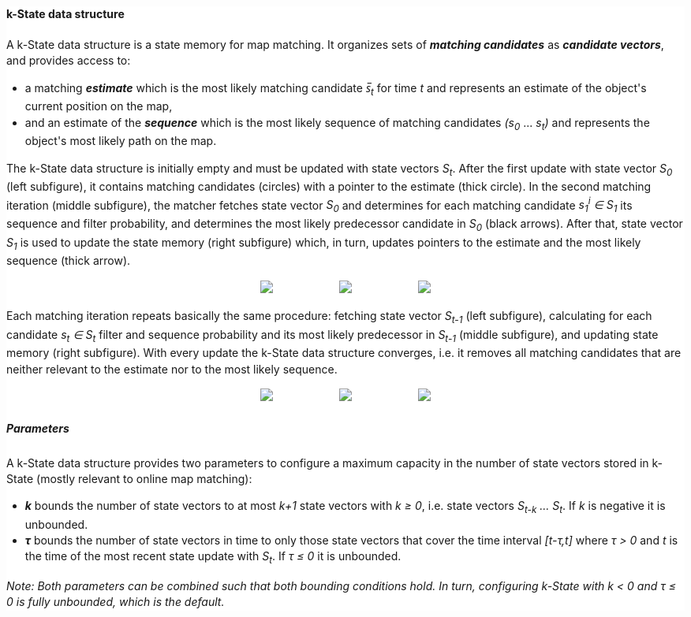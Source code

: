 
#### k-State data structure

A k-State data structure is a state memory for map matching. It organizes sets of ___matching candidates___ as ___candidate vectors___, and provides access to:
- a matching ___estimate___ which is the most likely matching candidate _s&#773;<sub>t</sub>_ for time _t_ and represents an estimate of the object's current position on the map,
- and an estimate of the ___sequence___ which is the most likely sequence of matching candidates _(s<sub>0</sub>_ ... _s<sub>t</sub>)_ and represents the object's most likely path on the map.

The k-State data structure is initially empty and must be updated with state vectors _S<sub>t</sub>_. After the first update with state vector _S<sub>0</sub>_ (left subfigure), it contains matching candidates (circles) with a pointer to the estimate (thick circle). In the second matching iteration (middle subfigure), the matcher fetches state vector _S<sub>0</sub>_ and determines for each matching candidate _s<sub>1</sub><sup>i</sup> &#8712; S<sub>1</sub>_ its sequence and filter probability, and determines the most likely predecessor candidate in _S<sub>0</sub>_ (black arrows). After that, state vector _S<sub>1</sub>_ is used to update the state memory (right subfigure) which, in turn, updates pointers to the estimate and the most likely sequence (thick arrow).

<p align="center">
<img src="https://github.com/bmwcarit/barefoot/raw/master/doc-files/com/bmwcarit/barefoot/markov/kstate-1.png?raw=true" width="150" hspace="40">
<img src="https://github.com/bmwcarit/barefoot/raw/master/doc-files/com/bmwcarit/barefoot/markov/kstate-2.png?raw=true" width="150" hspace="40">
<img src="https://github.com/bmwcarit/barefoot/raw/master/doc-files/com/bmwcarit/barefoot/markov/kstate-3.png?raw=true" width="150" hspace="40">
</p>

Each matching iteration repeats basically the same procedure: fetching state vector _S<sub>t-1</sub>_ (left subfigure), calculating for each candidate _s<sub>t</sub>  &#8712; S<sub>t</sub>_ filter and sequence probability and its most likely predecessor in _S<sub>t-1</sub>_ (middle subfigure), and updating state memory (right subfigure). With every update the k-State data structure converges, i.e. it removes all matching candidates that are neither relevant to the estimate nor to the most likely sequence.

<p align="center">
<img src="https://github.com/bmwcarit/barefoot/raw/master/doc-files/com/bmwcarit/barefoot/markov/kstate-4.png?raw=true" width="150" hspace="40">
<img src="https://github.com/bmwcarit/barefoot/raw/master/doc-files/com/bmwcarit/barefoot/markov/kstate-5.png?raw=true" width="150" hspace="40">
<img src="https://github.com/bmwcarit/barefoot/raw/master/doc-files/com/bmwcarit/barefoot/markov/kstate-6.png?raw=true" width="150" hspace="40">
</p>

##### Parameters

A k-State data structure provides two parameters to configure a maximum capacity in the number of state vectors stored in k-State (mostly relevant to online map matching):

- ___k___ bounds the number of state vectors to at most _k+1_ state vectors with _k &ge; 0_, i.e. state vectors _S<sub>t-k</sub> ... S<sub>t</sub>_. If _k_ is negative it is unbounded.
- ___&tau;___ bounds the number of state vectors in time to only those state vectors that cover the time interval _[t-&tau;,t]_ where _&tau; > 0_ and _t_ is the time of the most recent state update with _S<sub>t</sub>_. If _&tau; &le; 0_ it is unbounded.

_Note: Both parameters can be combined such that both bounding conditions hold. In turn, configuring k-State with k < 0 and &tau; &le; 0 is fully unbounded, which is the default._
